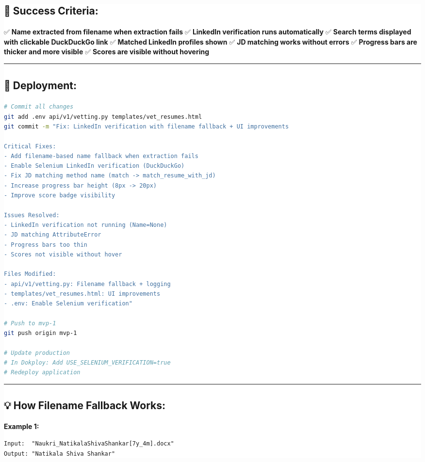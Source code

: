 
## 🎯 **Success Criteria:**

✅ **Name extracted from filename when extraction fails**
✅ **LinkedIn verification runs automatically**
✅ **Search terms displayed with clickable DuckDuckGo link**
✅ **Matched LinkedIn profiles shown**
✅ **JD matching works without errors**
✅ **Progress bars are thicker and more visible**
✅ **Scores are visible without hovering**

---

## 🚀 **Deployment:**

```bash
# Commit all changes
git add .env api/v1/vetting.py templates/vet_resumes.html
git commit -m "Fix: LinkedIn verification with filename fallback + UI improvements

Critical Fixes:
- Add filename-based name fallback when extraction fails
- Enable Selenium LinkedIn verification (DuckDuckGo)
- Fix JD matching method name (match -> match_resume_with_jd)
- Increase progress bar height (8px -> 20px)
- Improve score badge visibility

Issues Resolved:
- LinkedIn verification not running (Name=None)
- JD matching AttributeError
- Progress bars too thin
- Scores not visible without hover

Files Modified:
- api/v1/vetting.py: Filename fallback + logging
- templates/vet_resumes.html: UI improvements
- .env: Enable Selenium verification"

# Push to mvp-1
git push origin mvp-1

# Update production
# In Dokploy: Add USE_SELENIUM_VERIFICATION=true
# Redeploy application
```

---

## 💡 **How Filename Fallback Works:**

**Example 1:**
```
Input:  "Naukri_NatikalaShivaShankar[7y_4m].docx"
Output: "Natikala Shiva Shankar"
```
